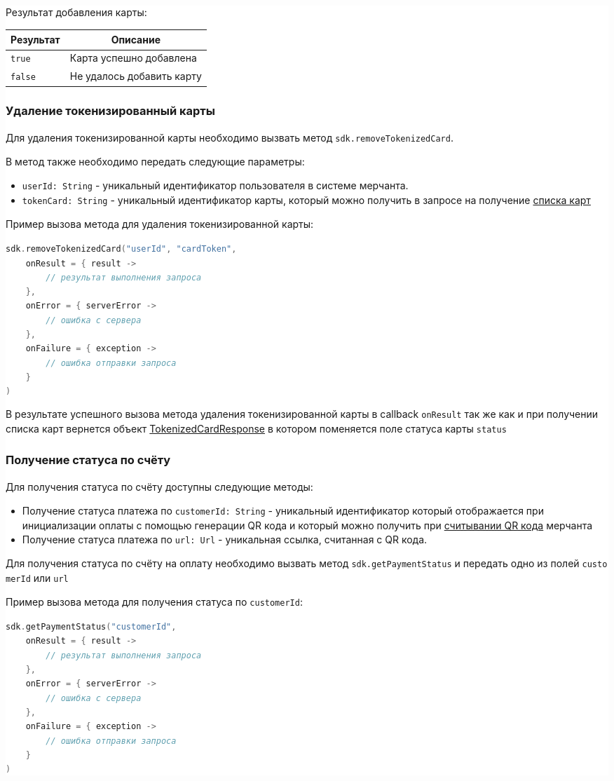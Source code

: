 Результат добавления карты:

| Результат | Описание                  |
|-----------|---------------------------|
| `true`    | Карта успешно добавлена   |
| `false`   | Не удалось добавить карту |

### Удаление токенизированный карты
Для удаления токенизированной карты необходимо вызвать метод `sdk.removeTokenizedCard`.

В метод также необходимо передать следующие параметры:
- `userId: String` - уникальный идентификатор пользователя в системе мерчанта.
- `tokenCard: String` - уникальный идентификатор карты, который можно получить в запросе на получение [списка карт](#получение-списка-токенизированных-карт)

Пример вызова метода для удаления токенизированной карты:
```kotlin
sdk.removeTokenizedCard("userId", "cardToken",
    onResult = { result ->
        // результат выполнения запроса
    },
    onError = { serverError ->
        // ошибка с сервера
    },
    onFailure = { exception ->
        // ошибка отправки запроса
    }
)
```
В результате успешного вызова метода удаления токенизированной карты в callback `onResult` так же как и 
при получении списка карт вернется объект [TokenizedCardResponse](#получение-списка-токенизированных-карт) в котором поменяется поле статуса карты `status`


### Получение статуса по счёту

Для получения статуса по счёту доступны следующие методы:

- Получение статуса платежа по `customerId: String` - уникальный идентификатор который отображается при инициализации оплаты с помощью генерации QR кода и который можно получить при [считывании QR кода](#view-для-сканирования-qr-кода-мерчанта) мерчанта
- Получение статуса платежа по `url: Url` - уникальная ссылка, считанная с QR кода.

Для получения статуса по счёту на оплату необходимо вызвать метод `sdk.getPaymentStatus` и передать одно из полей `customerId` или `url`

Пример вызова метода для получения статуса по `customerId`:
```kotlin
sdk.getPaymentStatus("customerId",
    onResult = { result ->
        // результат выполнения запроса
    },
    onError = { serverError ->
        // ошибка с сервера
    },
    onFailure = { exception ->
        // ошибка отправки запроса
    }
)
```
